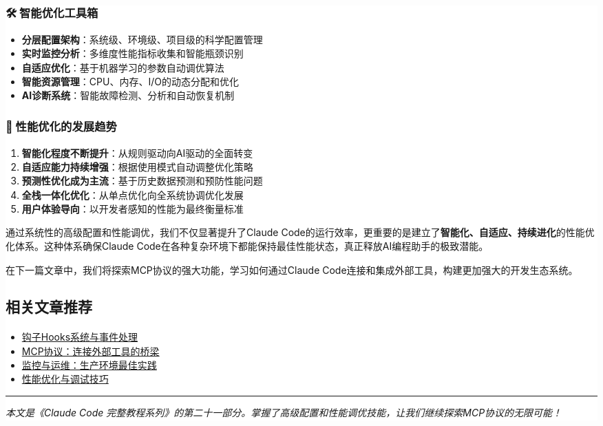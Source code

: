 ### 🛠️ 智能优化工具箱

- **分层配置架构**：系统级、环境级、项目级的科学配置管理
- **实时监控分析**：多维度性能指标收集和智能瓶颈识别
- **自适应优化**：基于机器学习的参数自动调优算法
- **智能资源管理**：CPU、内存、I/O的动态分配和优化
- **AI诊断系统**：智能故障检测、分析和自动恢复机制

### 🚀 性能优化的发展趋势

1. **智能化程度不断提升**：从规则驱动向AI驱动的全面转变
2. **自适应能力持续增强**：根据使用模式自动调整优化策略  
3. **预测性优化成为主流**：基于历史数据预测和预防性能问题
4. **全栈一体化优化**：从单点优化向全系统协调优化发展
5. **用户体验导向**：以开发者感知的性能为最终衡量标准

通过系统性的高级配置和性能调优，我们不仅显著提升了Claude Code的运行效率，更重要的是建立了**智能化、自适应、持续进化**的性能优化体系。这种体系确保Claude Code在各种复杂环境下都能保持最佳性能状态，真正释放AI编程助手的极致潜能。

在下一篇文章中，我们将探索MCP协议的强大功能，学习如何通过Claude Code连接和集成外部工具，构建更加强大的开发生态系统。

## 相关文章推荐

- [钩子Hooks系统与事件处理](20-钩子Hooks系统与事件处理.md)
- [MCP协议：连接外部工具的桥梁](22-MCP协议连接外部工具的桥梁.md)
- [监控与运维：生产环境最佳实践](27-监控与运维生产环境最佳实践.md)
- [性能优化与调试技巧](36-性能优化与调试技巧.md)

---

*本文是《Claude Code 完整教程系列》的第二十一部分。掌握了高级配置和性能调优技能，让我们继续探索MCP协议的无限可能！*